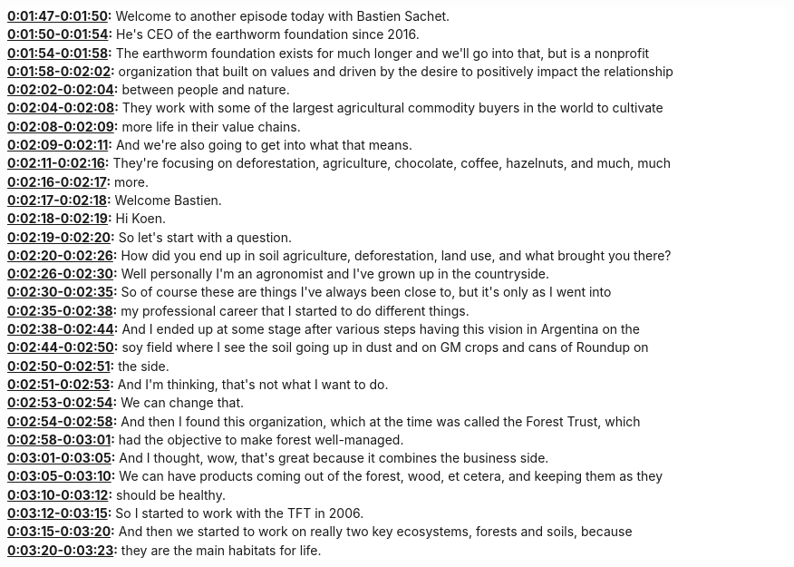 **[0:01:47-0:01:50](https://investinginregenerativeagriculture.com/2020/06/23/bastien-sachet#t=0:01:47):**  Welcome to another episode today with Bastien Sachet.  
**[0:01:50-0:01:54](https://investinginregenerativeagriculture.com/2020/06/23/bastien-sachet#t=0:01:50):**  He's CEO of the earthworm foundation since 2016.  
**[0:01:54-0:01:58](https://investinginregenerativeagriculture.com/2020/06/23/bastien-sachet#t=0:01:54):**  The earthworm foundation exists for much longer and we'll go into that, but is a nonprofit  
**[0:01:58-0:02:02](https://investinginregenerativeagriculture.com/2020/06/23/bastien-sachet#t=0:01:58):**  organization that built on values and driven by the desire to positively impact the relationship  
**[0:02:02-0:02:04](https://investinginregenerativeagriculture.com/2020/06/23/bastien-sachet#t=0:02:02):**  between people and nature.  
**[0:02:04-0:02:08](https://investinginregenerativeagriculture.com/2020/06/23/bastien-sachet#t=0:02:04):**  They work with some of the largest agricultural commodity buyers in the world to cultivate  
**[0:02:08-0:02:09](https://investinginregenerativeagriculture.com/2020/06/23/bastien-sachet#t=0:02:08):**  more life in their value chains.  
**[0:02:09-0:02:11](https://investinginregenerativeagriculture.com/2020/06/23/bastien-sachet#t=0:02:09):**  And we're also going to get into what that means.  
**[0:02:11-0:02:16](https://investinginregenerativeagriculture.com/2020/06/23/bastien-sachet#t=0:02:11):**  They're focusing on deforestation, agriculture, chocolate, coffee, hazelnuts, and much, much  
**[0:02:16-0:02:17](https://investinginregenerativeagriculture.com/2020/06/23/bastien-sachet#t=0:02:16):**  more.  
**[0:02:17-0:02:18](https://investinginregenerativeagriculture.com/2020/06/23/bastien-sachet#t=0:02:17):**  Welcome Bastien.  
**[0:02:18-0:02:19](https://investinginregenerativeagriculture.com/2020/06/23/bastien-sachet#t=0:02:18):**  Hi Koen.  
**[0:02:19-0:02:20](https://investinginregenerativeagriculture.com/2020/06/23/bastien-sachet#t=0:02:19):**  So let's start with a question.  
**[0:02:20-0:02:26](https://investinginregenerativeagriculture.com/2020/06/23/bastien-sachet#t=0:02:20):**  How did you end up in soil agriculture, deforestation, land use, and what brought you there?  
**[0:02:26-0:02:30](https://investinginregenerativeagriculture.com/2020/06/23/bastien-sachet#t=0:02:26):**  Well personally I'm an agronomist and I've grown up in the countryside.  
**[0:02:30-0:02:35](https://investinginregenerativeagriculture.com/2020/06/23/bastien-sachet#t=0:02:30):**  So of course these are things I've always been close to, but it's only as I went into  
**[0:02:35-0:02:38](https://investinginregenerativeagriculture.com/2020/06/23/bastien-sachet#t=0:02:35):**  my professional career that I started to do different things.  
**[0:02:38-0:02:44](https://investinginregenerativeagriculture.com/2020/06/23/bastien-sachet#t=0:02:38):**  And I ended up at some stage after various steps having this vision in Argentina on the  
**[0:02:44-0:02:50](https://investinginregenerativeagriculture.com/2020/06/23/bastien-sachet#t=0:02:44):**  soy field where I see the soil going up in dust and on GM crops and cans of Roundup on  
**[0:02:50-0:02:51](https://investinginregenerativeagriculture.com/2020/06/23/bastien-sachet#t=0:02:50):**  the side.  
**[0:02:51-0:02:53](https://investinginregenerativeagriculture.com/2020/06/23/bastien-sachet#t=0:02:51):**  And I'm thinking, that's not what I want to do.  
**[0:02:53-0:02:54](https://investinginregenerativeagriculture.com/2020/06/23/bastien-sachet#t=0:02:53):**  We can change that.  
**[0:02:54-0:02:58](https://investinginregenerativeagriculture.com/2020/06/23/bastien-sachet#t=0:02:54):**  And then I found this organization, which at the time was called the Forest Trust, which  
**[0:02:58-0:03:01](https://investinginregenerativeagriculture.com/2020/06/23/bastien-sachet#t=0:02:58):**  had the objective to make forest well-managed.  
**[0:03:01-0:03:05](https://investinginregenerativeagriculture.com/2020/06/23/bastien-sachet#t=0:03:01):**  And I thought, wow, that's great because it combines the business side.  
**[0:03:05-0:03:10](https://investinginregenerativeagriculture.com/2020/06/23/bastien-sachet#t=0:03:05):**  We can have products coming out of the forest, wood, et cetera, and keeping them as they  
**[0:03:10-0:03:12](https://investinginregenerativeagriculture.com/2020/06/23/bastien-sachet#t=0:03:10):**  should be healthy.  
**[0:03:12-0:03:15](https://investinginregenerativeagriculture.com/2020/06/23/bastien-sachet#t=0:03:12):**  So I started to work with the TFT in 2006.  
**[0:03:15-0:03:20](https://investinginregenerativeagriculture.com/2020/06/23/bastien-sachet#t=0:03:15):**  And then we started to work on really two key ecosystems, forests and soils, because  
**[0:03:20-0:03:23](https://investinginregenerativeagriculture.com/2020/06/23/bastien-sachet#t=0:03:20):**  they are the main habitats for life.  